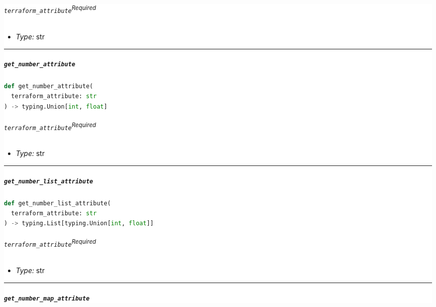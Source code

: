 ###### `terraform_attribute`<sup>Required</sup> <a name="terraform_attribute" id="rhizo-co-terraform-provider-oci.dataOciDatascienceFastLaunchJobConfigs.DataOciDatascienceFastLaunchJobConfigs.getListAttribute.parameter.terraformAttribute"></a>

- *Type:* str

---

##### `get_number_attribute` <a name="get_number_attribute" id="rhizo-co-terraform-provider-oci.dataOciDatascienceFastLaunchJobConfigs.DataOciDatascienceFastLaunchJobConfigs.getNumberAttribute"></a>

```python
def get_number_attribute(
  terraform_attribute: str
) -> typing.Union[int, float]
```

###### `terraform_attribute`<sup>Required</sup> <a name="terraform_attribute" id="rhizo-co-terraform-provider-oci.dataOciDatascienceFastLaunchJobConfigs.DataOciDatascienceFastLaunchJobConfigs.getNumberAttribute.parameter.terraformAttribute"></a>

- *Type:* str

---

##### `get_number_list_attribute` <a name="get_number_list_attribute" id="rhizo-co-terraform-provider-oci.dataOciDatascienceFastLaunchJobConfigs.DataOciDatascienceFastLaunchJobConfigs.getNumberListAttribute"></a>

```python
def get_number_list_attribute(
  terraform_attribute: str
) -> typing.List[typing.Union[int, float]]
```

###### `terraform_attribute`<sup>Required</sup> <a name="terraform_attribute" id="rhizo-co-terraform-provider-oci.dataOciDatascienceFastLaunchJobConfigs.DataOciDatascienceFastLaunchJobConfigs.getNumberListAttribute.parameter.terraformAttribute"></a>

- *Type:* str

---

##### `get_number_map_attribute` <a name="get_number_map_attribute" id="rhizo-co-terraform-provider-oci.dataOciDatascienceFastLaunchJobConfigs.DataOciDatascienceFastLaunchJobConfigs.getNumberMapAttribute"></a>
